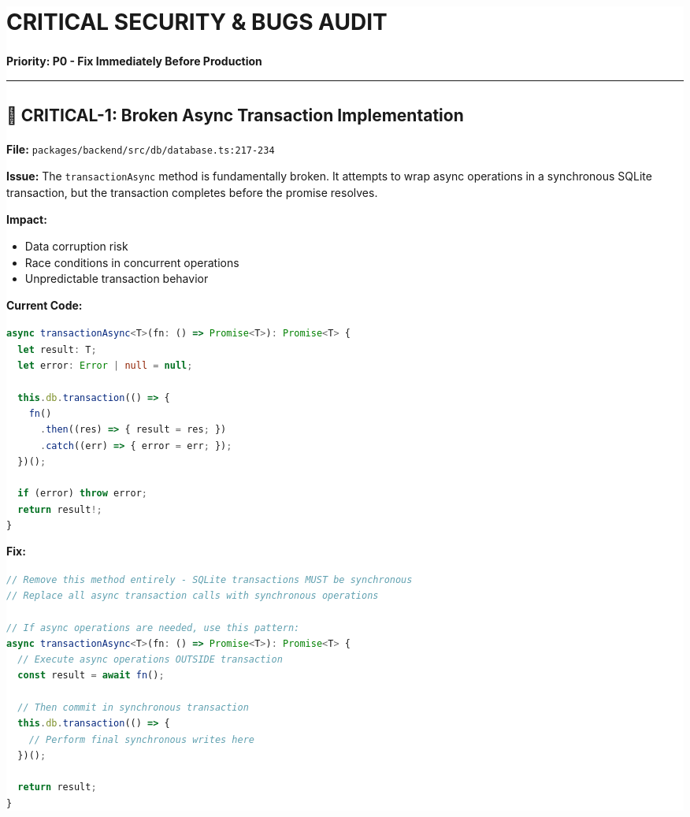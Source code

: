 # CRITICAL SECURITY & BUGS AUDIT

**Priority: P0 - Fix Immediately Before Production**

---

## 🔴 CRITICAL-1: Broken Async Transaction Implementation

**File:** `packages/backend/src/db/database.ts:217-234`

**Issue:** The `transactionAsync` method is fundamentally broken. It attempts to wrap async operations in a synchronous SQLite transaction, but the transaction completes before the promise resolves.

**Impact:** 
- Data corruption risk
- Race conditions in concurrent operations
- Unpredictable transaction behavior

**Current Code:**
```typescript
async transactionAsync<T>(fn: () => Promise<T>): Promise<T> {
  let result: T;
  let error: Error | null = null;

  this.db.transaction(() => {
    fn()
      .then((res) => { result = res; })
      .catch((err) => { error = err; });
  })();

  if (error) throw error;
  return result!;
}
```

**Fix:**
```typescript
// Remove this method entirely - SQLite transactions MUST be synchronous
// Replace all async transaction calls with synchronous operations

// If async operations are needed, use this pattern:
async transactionAsync<T>(fn: () => Promise<T>): Promise<T> {
  // Execute async operations OUTSIDE transaction
  const result = await fn();
  
  // Then commit in synchronous transaction
  this.db.transaction(() => {
    // Perform final synchronous writes here
  })();
  
  return result;
}
```
